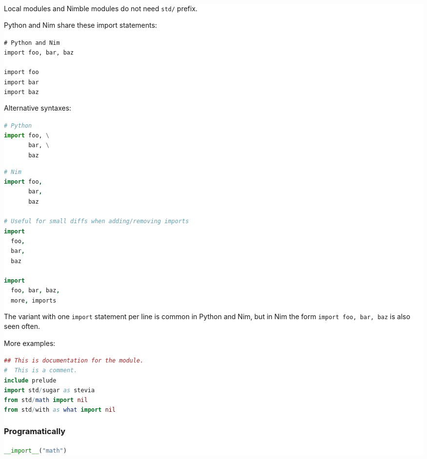 Local modules and Nimble modules do not need `std/` prefix.

Python and Nim share these import statements:
```
# Python and Nim
import foo, bar, baz

import foo
import bar
import baz
```

Alternative syntaxes:

```python
# Python
import foo, \
       bar, \
       baz
```

```nim
# Nim
import foo,
       bar,
       baz

# Useful for small diffs when adding/removing imports
import
  foo,
  bar,
  baz

import 
  foo, bar, baz,
  more, imports
```

The variant with one `import` statement per line is common in Python and Nim, but in Nim the form `import foo, bar, baz` is also seen often.

More examples:

```nim
## This is documentation for the module.
#  This is a comment.
include prelude
import std/sugar as stevia
from std/math import nil
from std/with as what import nil
```


### Programatically

```python
__import__("math")
```
